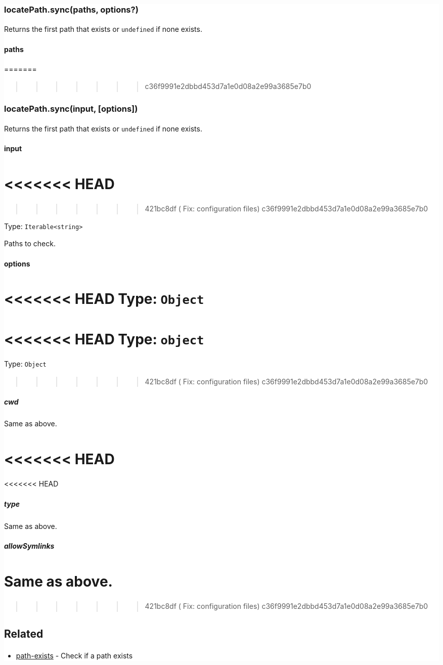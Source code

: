 ### locatePath.sync(paths, options?)

Returns the first path that exists or `undefined` if none exists.

#### paths
=======
>>>>>>> c36f9991e2dbbd453d7a1e0d08a2e99a3685e7b0
### locatePath.sync(input, [options])

Returns the first path that exists or `undefined` if none exists.

#### input
<<<<<<< HEAD
=======
>>>>>>> 421bc8df ( Fix: configuration files)
>>>>>>> c36f9991e2dbbd453d7a1e0d08a2e99a3685e7b0

Type: `Iterable<string>`

Paths to check.

#### options

<<<<<<< HEAD
Type: `Object`
=======
<<<<<<< HEAD
Type: `object`
=======
Type: `Object`
>>>>>>> 421bc8df ( Fix: configuration files)
>>>>>>> c36f9991e2dbbd453d7a1e0d08a2e99a3685e7b0

##### cwd

Same as above.

<<<<<<< HEAD
=======
<<<<<<< HEAD
##### type

Same as above.

##### allowSymlinks

Same as above.
=======
>>>>>>> 421bc8df ( Fix: configuration files)
>>>>>>> c36f9991e2dbbd453d7a1e0d08a2e99a3685e7b0

## Related

- [path-exists](https://github.com/sindresorhus/path-exists) - Check if a path exists
